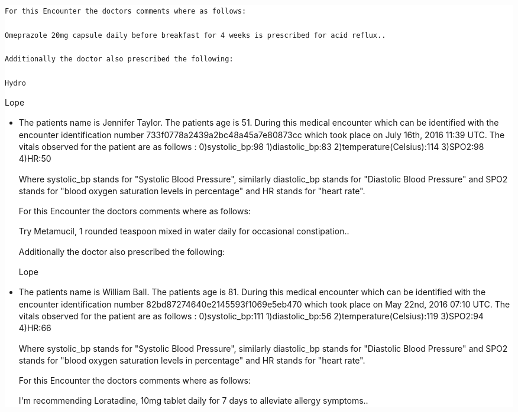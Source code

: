    For this Encounter the doctors comments where as follows:
    
    Omeprazole 20mg capsule daily before breakfast for 4 weeks is prescribed for acid reflux..
    
    Additionally the doctor also prescribed the following:
    
    Hydro
Lope

    
    
- 
    The patients name is Jennifer Taylor. The patients age is 51. During this medical encounter which can 
    be identified with the encounter identification number 733f0778a2439a2bc48a45a7e80873cc which took place on July 16th, 2016 11:39 UTC.
    The vitals observed for the patient are as follows :
    0)systolic_bp:98
1)diastolic_bp:83
2)temperature(Celsius):114
3)SPO2:98
4)HR:50

    
    Where systolic_bp stands for "Systolic Blood Pressure", similarly diastolic_bp stands for "Diastolic Blood 
    Pressure" and SPO2 stands for "blood oxygen saturation levels in percentage" and HR stands for "heart rate". 
    
    For this Encounter the doctors comments where as follows:
    
    Try Metamucil, 1 rounded teaspoon mixed in water daily for occasional constipation..
    
    Additionally the doctor also prescribed the following:
    
    Lope

    
    
- 
    The patients name is William Ball. The patients age is 81. During this medical encounter which can 
    be identified with the encounter identification number 82bd87274640e2145593f1069e5eb470 which took place on May 22nd, 2016 07:10 UTC.
    The vitals observed for the patient are as follows :
    0)systolic_bp:111
1)diastolic_bp:56
2)temperature(Celsius):119
3)SPO2:94
4)HR:66

    
    Where systolic_bp stands for "Systolic Blood Pressure", similarly diastolic_bp stands for "Diastolic Blood 
    Pressure" and SPO2 stands for "blood oxygen saturation levels in percentage" and HR stands for "heart rate". 
    
    For this Encounter the doctors comments where as follows:
    
    I'm recommending Loratadine, 10mg tablet daily for 7 days to alleviate allergy symptoms..
    